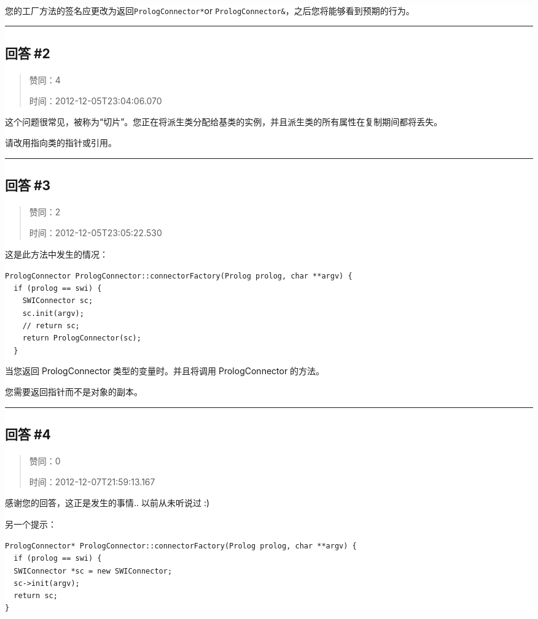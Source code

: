 您的工厂方法的签名应更改为返回`PrologConnector*`or `PrologConnector&`，之后您将能够看到预期的行为。

* * *

## 回答 #2

> 赞同：4
> 
> 时间：2012-12-05T23:04:06.070

这个问题很常见，被称为“切片”。您正在将派生类分配给基类的实例，并且派生类的所有属性在复制期间都将丢失。

请改用指向类的指针或引用。

* * *

## 回答 #3

> 赞同：2
> 
> 时间：2012-12-05T23:05:22.530

这是此方法中发生的情况：

```
PrologConnector PrologConnector::connectorFactory(Prolog prolog, char **argv) {
  if (prolog == swi) {
    SWIConnector sc;
    sc.init(argv);
    // return sc;
    return PrologConnector(sc);
  } 
```

当您返回 PrologConnector 类型的变量时。并且将调用 PrologConnector 的方法。

您需要返回指针而不是对象的副本。

* * *

## 回答 #4

> 赞同：0
> 
> 时间：2012-12-07T21:59:13.167

感谢您的回答，这正是发生的事情.. 以前从未听说过 :)

另一个提示：

```
PrologConnector* PrologConnector::connectorFactory(Prolog prolog, char **argv) {
  if (prolog == swi) {
  SWIConnector *sc = new SWIConnector;
  sc->init(argv);
  return sc;
} 
```
